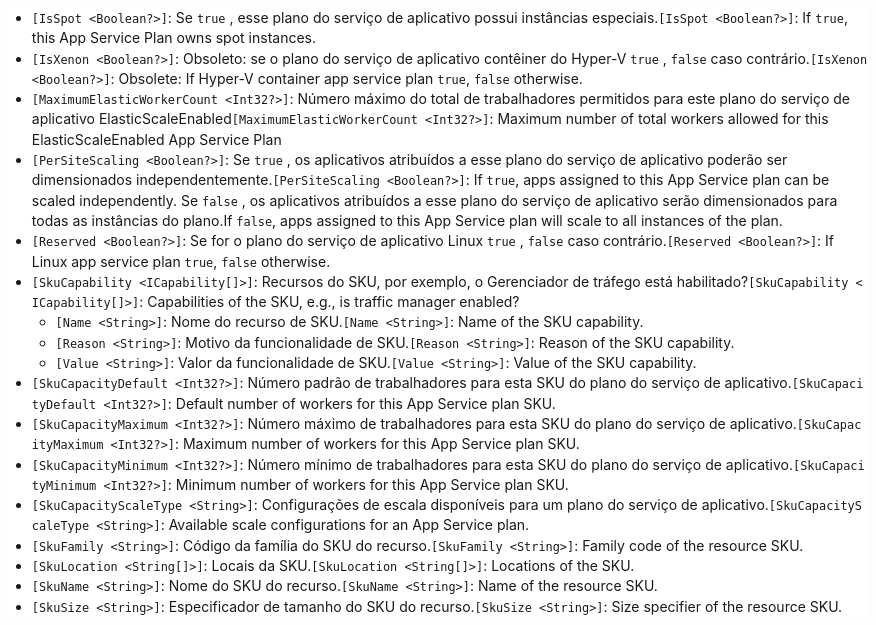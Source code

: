   - <span data-ttu-id="c7854-161">`[IsSpot <Boolean?>]`: Se <code>true</code> , esse plano do serviço de aplicativo possui instâncias especiais.</span><span class="sxs-lookup"><span data-stu-id="c7854-161">`[IsSpot <Boolean?>]`: If <code>true</code>, this App Service Plan owns spot instances.</span></span>
  - <span data-ttu-id="c7854-162">`[IsXenon <Boolean?>]`: Obsoleto: se o plano do serviço de aplicativo contêiner do Hyper-V <code>true</code> , <code>false</code> caso contrário.</span><span class="sxs-lookup"><span data-stu-id="c7854-162">`[IsXenon <Boolean?>]`: Obsolete: If Hyper-V container app service plan <code>true</code>, <code>false</code> otherwise.</span></span>
  - <span data-ttu-id="c7854-163">`[MaximumElasticWorkerCount <Int32?>]`: Número máximo do total de trabalhadores permitidos para este plano do serviço de aplicativo ElasticScaleEnabled</span><span class="sxs-lookup"><span data-stu-id="c7854-163">`[MaximumElasticWorkerCount <Int32?>]`: Maximum number of total workers allowed for this ElasticScaleEnabled App Service Plan</span></span>
  - <span data-ttu-id="c7854-164">`[PerSiteScaling <Boolean?>]`: Se <code>true</code> , os aplicativos atribuídos a esse plano do serviço de aplicativo poderão ser dimensionados independentemente.</span><span class="sxs-lookup"><span data-stu-id="c7854-164">`[PerSiteScaling <Boolean?>]`: If <code>true</code>, apps assigned to this App Service plan can be scaled independently.</span></span>         <span data-ttu-id="c7854-165">Se <code>false</code> , os aplicativos atribuídos a esse plano do serviço de aplicativo serão dimensionados para todas as instâncias do plano.</span><span class="sxs-lookup"><span data-stu-id="c7854-165">If <code>false</code>, apps assigned to this App Service plan will scale to all instances of the plan.</span></span>
  - <span data-ttu-id="c7854-166">`[Reserved <Boolean?>]`: Se for o plano do serviço de aplicativo Linux <code>true</code> , <code>false</code> caso contrário.</span><span class="sxs-lookup"><span data-stu-id="c7854-166">`[Reserved <Boolean?>]`: If Linux app service plan <code>true</code>, <code>false</code> otherwise.</span></span>
  - <span data-ttu-id="c7854-167">`[SkuCapability <ICapability[]>]`: Recursos do SKU, por exemplo, o Gerenciador de tráfego está habilitado?</span><span class="sxs-lookup"><span data-stu-id="c7854-167">`[SkuCapability <ICapability[]>]`: Capabilities of the SKU, e.g., is traffic manager enabled?</span></span>
    - <span data-ttu-id="c7854-168">`[Name <String>]`: Nome do recurso de SKU.</span><span class="sxs-lookup"><span data-stu-id="c7854-168">`[Name <String>]`: Name of the SKU capability.</span></span>
    - <span data-ttu-id="c7854-169">`[Reason <String>]`: Motivo da funcionalidade de SKU.</span><span class="sxs-lookup"><span data-stu-id="c7854-169">`[Reason <String>]`: Reason of the SKU capability.</span></span>
    - <span data-ttu-id="c7854-170">`[Value <String>]`: Valor da funcionalidade de SKU.</span><span class="sxs-lookup"><span data-stu-id="c7854-170">`[Value <String>]`: Value of the SKU capability.</span></span>
  - <span data-ttu-id="c7854-171">`[SkuCapacityDefault <Int32?>]`: Número padrão de trabalhadores para esta SKU do plano do serviço de aplicativo.</span><span class="sxs-lookup"><span data-stu-id="c7854-171">`[SkuCapacityDefault <Int32?>]`: Default number of workers for this App Service plan SKU.</span></span>
  - <span data-ttu-id="c7854-172">`[SkuCapacityMaximum <Int32?>]`: Número máximo de trabalhadores para esta SKU do plano do serviço de aplicativo.</span><span class="sxs-lookup"><span data-stu-id="c7854-172">`[SkuCapacityMaximum <Int32?>]`: Maximum number of workers for this App Service plan SKU.</span></span>
  - <span data-ttu-id="c7854-173">`[SkuCapacityMinimum <Int32?>]`: Número mínimo de trabalhadores para esta SKU do plano do serviço de aplicativo.</span><span class="sxs-lookup"><span data-stu-id="c7854-173">`[SkuCapacityMinimum <Int32?>]`: Minimum number of workers for this App Service plan SKU.</span></span>
  - <span data-ttu-id="c7854-174">`[SkuCapacityScaleType <String>]`: Configurações de escala disponíveis para um plano do serviço de aplicativo.</span><span class="sxs-lookup"><span data-stu-id="c7854-174">`[SkuCapacityScaleType <String>]`: Available scale configurations for an App Service plan.</span></span>
  - <span data-ttu-id="c7854-175">`[SkuFamily <String>]`: Código da família do SKU do recurso.</span><span class="sxs-lookup"><span data-stu-id="c7854-175">`[SkuFamily <String>]`: Family code of the resource SKU.</span></span>
  - <span data-ttu-id="c7854-176">`[SkuLocation <String[]>]`: Locais da SKU.</span><span class="sxs-lookup"><span data-stu-id="c7854-176">`[SkuLocation <String[]>]`: Locations of the SKU.</span></span>
  - <span data-ttu-id="c7854-177">`[SkuName <String>]`: Nome do SKU do recurso.</span><span class="sxs-lookup"><span data-stu-id="c7854-177">`[SkuName <String>]`: Name of the resource SKU.</span></span>
  - <span data-ttu-id="c7854-178">`[SkuSize <String>]`: Especificador de tamanho do SKU do recurso.</span><span class="sxs-lookup"><span data-stu-id="c7854-178">`[SkuSize <String>]`: Size specifier of the resource SKU.</span></span>